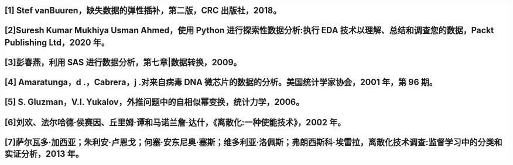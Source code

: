 **[1] Stef vanBuuren，缺失数据的弹性插补，第二版，CRC 出版社，2018。**

**[2]Suresh Kumar Mukhiya Usman Ahmed，使用 Python 进行探索性数据分析:执行 EDA 技术以理解、总结和调查您的数据，Packt Publishing Ltd，2020 年。**

**[3]彭春燕，利用 SAS 进行数据分析，第七章|数据转换，2009。**

**[4] Amaratunga，d .，Cabrera，j .对来自病毒 DNA 微芯片的数据的分析。美国统计学家协会，2001 年，第 96 期。**

**[5] S. Gluzman，V.I. Yukalov，外推问题中的自相似幂变换，统计力学，2006。**

**[6]刘欢、法尔哈德·侯赛因、丘里姆·谭和马诺兰詹·达什，《离散化:一种使能技术》，2002 年。**

**[7]萨尔瓦多·加西亚；朱利安·卢恩戈；何塞·安东尼奥·塞斯；维多利亚·洛佩斯；弗朗西斯科·埃雷拉，离散化技术调查:监督学习中的分类和实证分析，2013 年。**